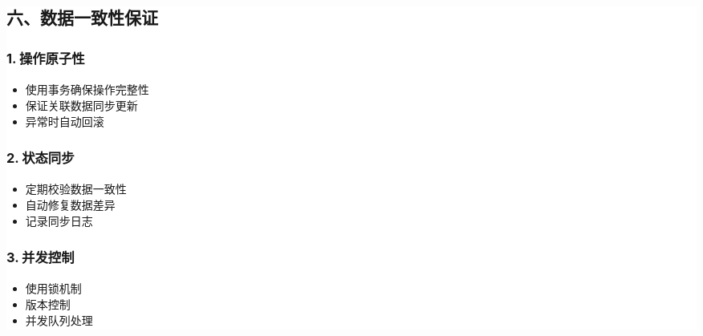 ## 六、数据一致性保证

### 1. 操作原子性
- 使用事务确保操作完整性
- 保证关联数据同步更新
- 异常时自动回滚

### 2. 状态同步
- 定期校验数据一致性
- 自动修复数据差异
- 记录同步日志

### 3. 并发控制
- 使用锁机制
- 版本控制
- 并发队列处理 